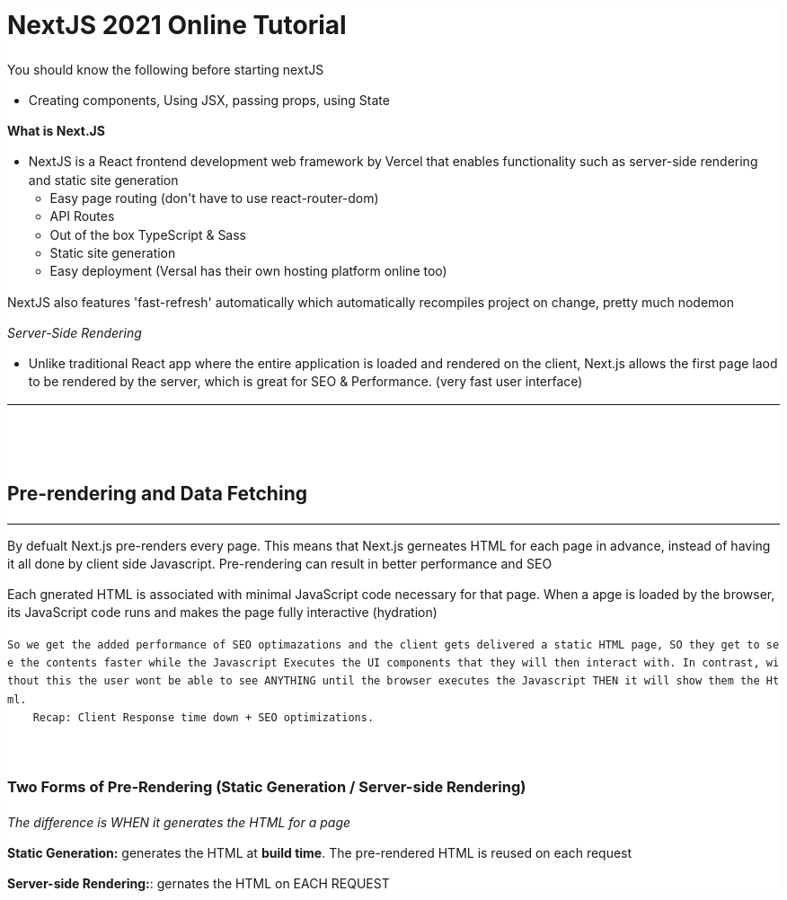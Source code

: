 # NextJS 2021 Online Tutorial

You should know the following before starting nextJS
- Creating components, Using JSX, passing props, using State

**What is Next.JS**
 - NextJS is a React frontend development web framework by Vercel that enables functionality such as server-side rendering and static site generation
    - Easy page routing (don't have to use react-router-dom)
    - API Routes
    - Out of the box TypeScript & Sass 
    - Static site generation 
    - Easy deployment (Versal has their own hosting platform online too)


NextJS also features 'fast-refresh' automatically which automatically recompiles project on change, pretty much nodemon

<em>Server-Side Rendering</em>

-  Unlike traditional React app where the entire application is loaded and rendered on the client, Next.js allows the first page laod to be rendered by the server, which is great for SEO & Performance. (very fast user interface)

---
<br>
<br>

## Pre-rendering and Data Fetching 
---
By defualt Next.js pre-renders every page. This means that Next.js gerneates HTML for each page in advance, instead of having it all done by client side Javascript. Pre-rendering can result in better performance and SEO

Each gnerated HTML is associated with minimal JavaScript code necessary for that page. When a apge is loaded by the browser, its JavaScript code runs and makes the page fully interactive (hydration)

    So we get the added performance of SEO optimazations and the client gets delivered a static HTML page, SO they get to see the contents faster while the Javascript Executes the UI components that they will then interact with. In contrast, without this the user wont be able to see ANYTHING until the browser executes the Javascript THEN it will show them the Html. 
        Recap: Client Response time down + SEO optimizations. 

<br>

### Two Forms of Pre-Rendering (Static Generation / Server-side Rendering)
<em> The difference is WHEN it generates the HTML for a page</em>

**Static Generation:** generates the HTML at **build time**. The pre-rendered HTML is reused on each request

**Server-side Rendering:**: gernates the HTML on EACH REQUEST
